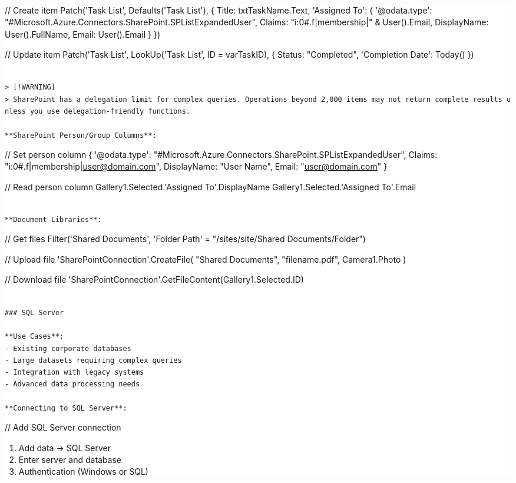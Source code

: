 // Create item
Patch('Task List', Defaults('Task List'), {
    Title: txtTaskName.Text,
    'Assigned To': {
        '@odata.type': "#Microsoft.Azure.Connectors.SharePoint.SPListExpandedUser",
        Claims: "i:0#.f|membership|" & User().Email,
        DisplayName: User().FullName,
        Email: User().Email
    }
})

// Update item
Patch('Task List', LookUp('Task List', ID = varTaskID), {
    Status: "Completed",
    'Completion Date': Today()
})
```

> [!WARNING]
> SharePoint has a delegation limit for complex queries. Operations beyond 2,000 items may not return complete results unless you use delegation-friendly functions.

**SharePoint Person/Group Columns**:
```
// Set person column
{
    '@odata.type': "#Microsoft.Azure.Connectors.SharePoint.SPListExpandedUser",
    Claims: "i:0#.f|membership|user@domain.com",
    DisplayName: "User Name",
    Email: "user@domain.com"
}

// Read person column
Gallery1.Selected.'Assigned To'.DisplayName
Gallery1.Selected.'Assigned To'.Email
```

**Document Libraries**:
```
// Get files
Filter('Shared Documents', 'Folder Path' = "/sites/site/Shared Documents/Folder")

// Upload file
'SharePointConnection'.CreateFile(
    "Shared Documents",
    "filename.pdf",
    Camera1.Photo
)

// Download file
'SharePointConnection'.GetFileContent(Gallery1.Selected.ID)
```

### SQL Server

**Use Cases**:
- Existing corporate databases
- Large datasets requiring complex queries
- Integration with legacy systems
- Advanced data processing needs

**Connecting to SQL Server**:
```
// Add SQL Server connection
1. Add data → SQL Server
2. Enter server and database
3. Authentication (Windows or SQL)